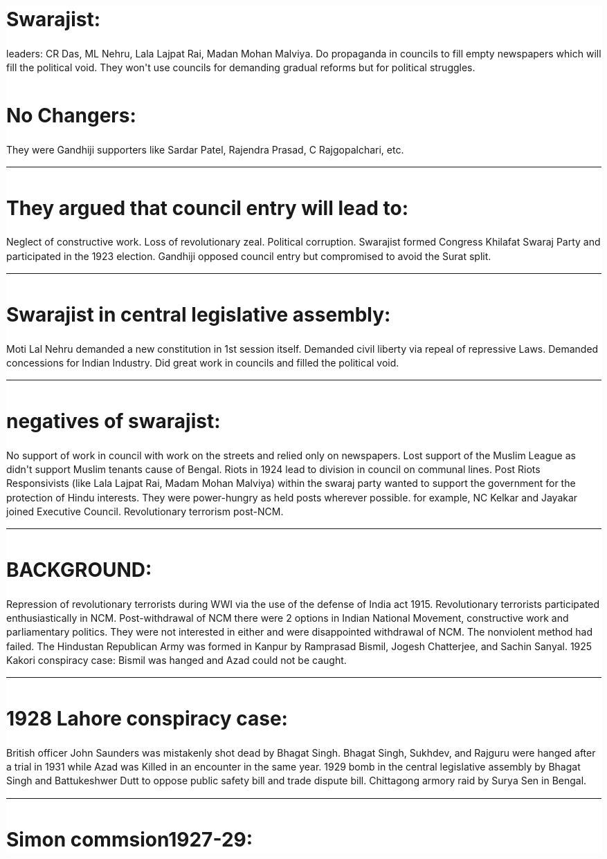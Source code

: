 # Swarajist:
leaders: CR Das, ML Nehru, Lala Lajpat Rai, Madan Mohan Malviya.
Do propaganda in councils to fill empty newspapers which will fill the political void.
They won't use councils for demanding gradual reforms but for political struggles.
# No Changers:
They were Gandhiji supporters like Sardar Patel, Rajendra Prasad, C Rajgopalchari, etc.
******************************************
# They argued that council entry will lead to:
Neglect of constructive work.
Loss of revolutionary zeal.
Political corruption.
Swarajist formed Congress Khilafat Swaraj Party and participated in the 1923 election.
Gandhiji opposed council entry but compromised to avoid the Surat split.
******************************************
# Swarajist in central legislative assembly:
Moti Lal Nehru demanded a new constitution in 1st session itself.
Demanded civil liberty via repeal of repressive Laws.
Demanded concessions for Indian Industry.
Did great work in councils and filled the political void.
******************************************
# negatives of swarajist: 
No support of work in council with work on the streets and relied only on newspapers.
Lost support of the Muslim League as didn't support Muslim tenants cause of Bengal.
Riots in 1924 lead to division in council on communal lines.
Post Riots Responsivists (like Lala Lajpat Rai, Madam Mohan Malviya) within the swaraj party wanted to support the government for the protection of Hindu interests.
They were power-hungry as held posts wherever possible. for example, NC  Kelkar and Jayakar joined Executive Council. 
Revolutionary terrorism post-NCM.
******************************************
# BACKGROUND:
Repression of revolutionary terrorists during WWI via the use of the defense of India act 1915.
Revolutionary terrorists participated enthusiastically in NCM.
Post-withdrawal of NCM there were 2 options in Indian National Movement, constructive work and parliamentary politics. They were not interested in either and were disappointed withdrawal of NCM.
The nonviolent method had failed.
The Hindustan Republican Army was formed in Kanpur by Ramprasad Bismil, Jogesh Chatterjee, and Sachin Sanyal.
1925 Kakori conspiracy case: Bismil was hanged and Azad could not be caught.
******************************************
# 1928 Lahore conspiracy case: 
British officer John Saunders was mistakenly shot dead by Bhagat Singh.
Bhagat Singh, Sukhdev, and Rajguru were hanged after a trial in 1931 while Azad was Killed in an encounter in the same year.
1929 bomb in the central legislative assembly by Bhagat Singh and Battukeshwer Dutt to oppose public safety bill and trade dispute bill.
Chittagong armory raid by Surya Sen in Bengal.
******************************************
# Simon commsion1927-29: